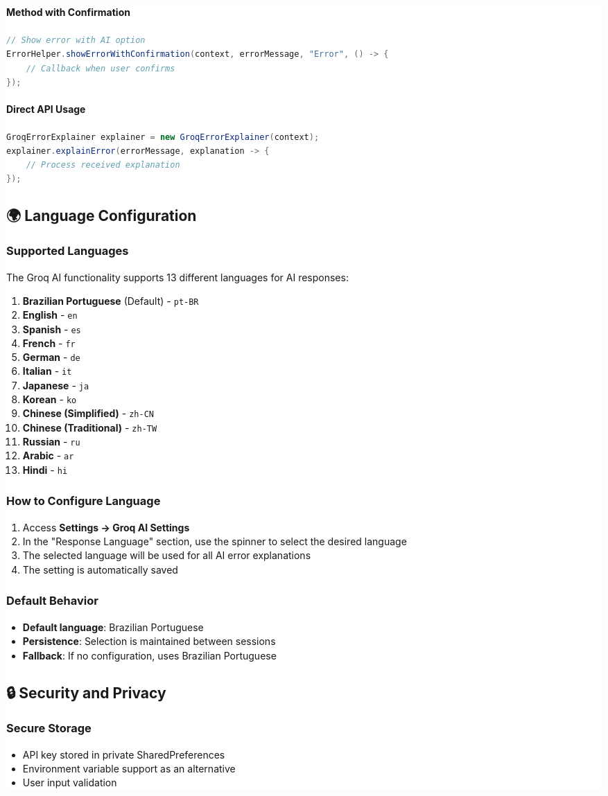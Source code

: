 #### Method with Confirmation
```java
// Show error with AI option
ErrorHelper.showErrorWithConfirmation(context, errorMessage, "Error", () -> {
    // Callback when user confirms
});
```

#### Direct API Usage
```java
GroqErrorExplainer explainer = new GroqErrorExplainer(context);
explainer.explainError(errorMessage, explanation -> {
    // Process received explanation
});
```

## 🌍 Language Configuration

### Supported Languages
The Groq AI functionality supports 13 different languages for AI responses:

1. **Brazilian Portuguese** (Default) - `pt-BR`
2. **English** - `en`
3. **Spanish** - `es`
4. **French** - `fr`
5. **German** - `de`
6. **Italian** - `it`
7. **Japanese** - `ja`
8. **Korean** - `ko`
9. **Chinese (Simplified)** - `zh-CN`
10. **Chinese (Traditional)** - `zh-TW`
11. **Russian** - `ru`
12. **Arabic** - `ar`
13. **Hindi** - `hi`

### How to Configure Language
1. Access **Settings → Groq AI Settings**
2. In the "Response Language" section, use the spinner to select the desired language
3. The selected language will be used for all AI error explanations
4. The setting is automatically saved

### Default Behavior
- **Default language**: Brazilian Portuguese
- **Persistence**: Selection is maintained between sessions
- **Fallback**: If no configuration, uses Brazilian Portuguese

## 🔒 Security and Privacy

### Secure Storage
- API key stored in private SharedPreferences
- Environment variable support as an alternative
- User input validation
